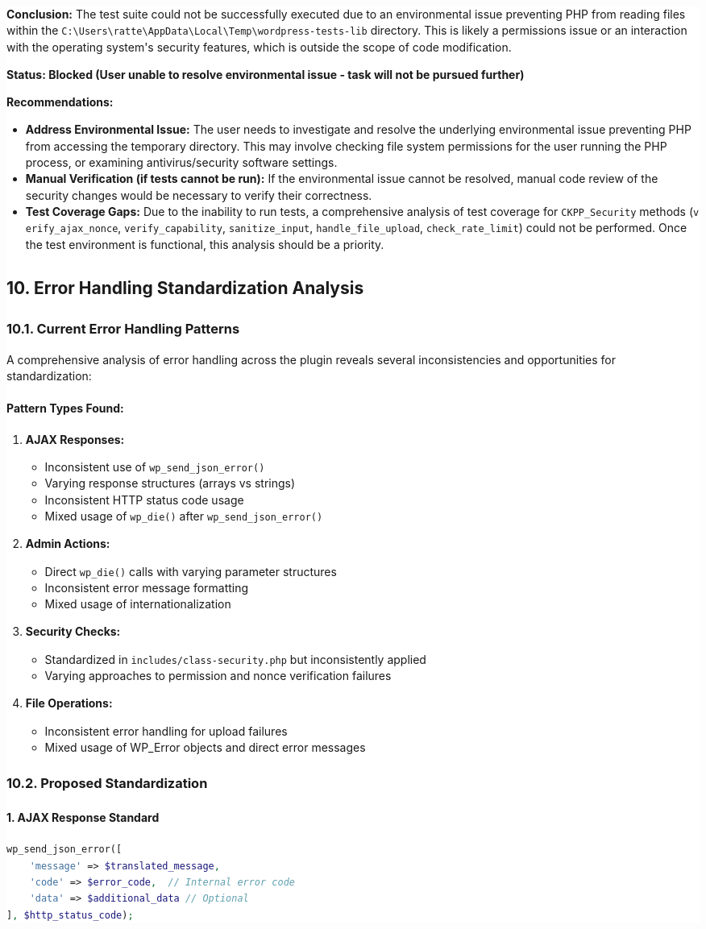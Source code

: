 **Conclusion:**
The test suite could not be successfully executed due to an environmental issue preventing PHP from reading files within the `C:\Users\ratte\AppData\Local\Temp\wordpress-tests-lib` directory. This is likely a permissions issue or an interaction with the operating system's security features, which is outside the scope of code modification.

**Status: Blocked (User unable to resolve environmental issue - task will not be pursued further)**

**Recommendations:**
*   **Address Environmental Issue:** The user needs to investigate and resolve the underlying environmental issue preventing PHP from accessing the temporary directory. This may involve checking file system permissions for the user running the PHP process, or examining antivirus/security software settings.
*   **Manual Verification (if tests cannot be run):** If the environmental issue cannot be resolved, manual code review of the security changes would be necessary to verify their correctness.
*   **Test Coverage Gaps:** Due to the inability to run tests, a comprehensive analysis of test coverage for `CKPP_Security` methods (`verify_ajax_nonce`, `verify_capability`, `sanitize_input`, `handle_file_upload`, `check_rate_limit`) could not be performed. Once the test environment is functional, this analysis should be a priority.

## 10. Error Handling Standardization Analysis

### 10.1. Current Error Handling Patterns

A comprehensive analysis of error handling across the plugin reveals several inconsistencies and opportunities for standardization:

#### Pattern Types Found:
1. **AJAX Responses:**
   - Inconsistent use of `wp_send_json_error()`
   - Varying response structures (arrays vs strings)
   - Inconsistent HTTP status code usage
   - Mixed usage of `wp_die()` after `wp_send_json_error()`

2. **Admin Actions:**
   - Direct `wp_die()` calls with varying parameter structures
   - Inconsistent error message formatting
   - Mixed usage of internationalization

3. **Security Checks:**
   - Standardized in `includes/class-security.php` but inconsistently applied
   - Varying approaches to permission and nonce verification failures

4. **File Operations:**
   - Inconsistent error handling for upload failures
   - Mixed usage of WP_Error objects and direct error messages

### 10.2. Proposed Standardization

#### 1. AJAX Response Standard
```php
wp_send_json_error([
    'message' => $translated_message,
    'code' => $error_code,  // Internal error code
    'data' => $additional_data // Optional
], $http_status_code);
```
